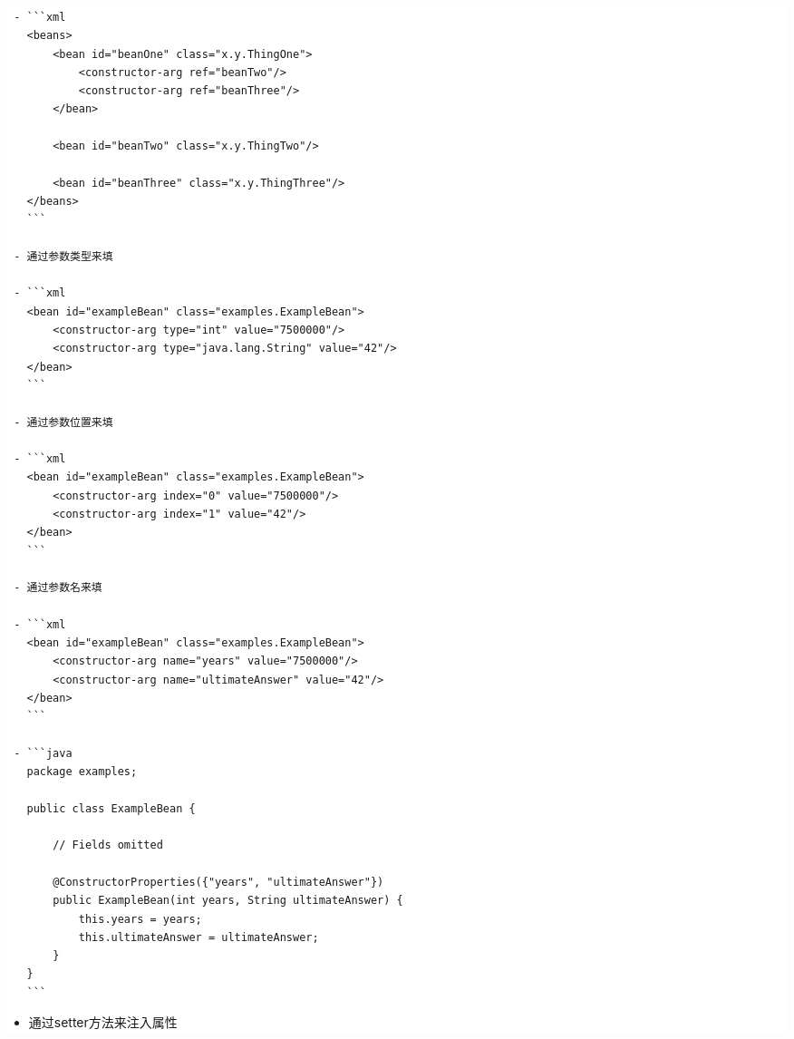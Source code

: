      - ```xml
       <beans>
           <bean id="beanOne" class="x.y.ThingOne">
               <constructor-arg ref="beanTwo"/>
               <constructor-arg ref="beanThree"/>
           </bean>
       
           <bean id="beanTwo" class="x.y.ThingTwo"/>
       
           <bean id="beanThree" class="x.y.ThingThree"/>
       </beans>
       ```
     
     - 通过参数类型来填
     
     - ```xml
       <bean id="exampleBean" class="examples.ExampleBean">
           <constructor-arg type="int" value="7500000"/>
           <constructor-arg type="java.lang.String" value="42"/>
       </bean>
       ```
     
     - 通过参数位置来填
     
     - ```xml
       <bean id="exampleBean" class="examples.ExampleBean">
           <constructor-arg index="0" value="7500000"/>
           <constructor-arg index="1" value="42"/>
       </bean>
       ```
     
     - 通过参数名来填
     
     - ```xml
       <bean id="exampleBean" class="examples.ExampleBean">
           <constructor-arg name="years" value="7500000"/>
           <constructor-arg name="ultimateAnswer" value="42"/>
       </bean>
       ```
     
     - ```java
       package examples;
       
       public class ExampleBean {
       
           // Fields omitted
       
           @ConstructorProperties({"years", "ultimateAnswer"})
           public ExampleBean(int years, String ultimateAnswer) {
               this.years = years;
               this.ultimateAnswer = ultimateAnswer;
           }
       }
       ```
   
   - 通过setter方法来注入属性
   